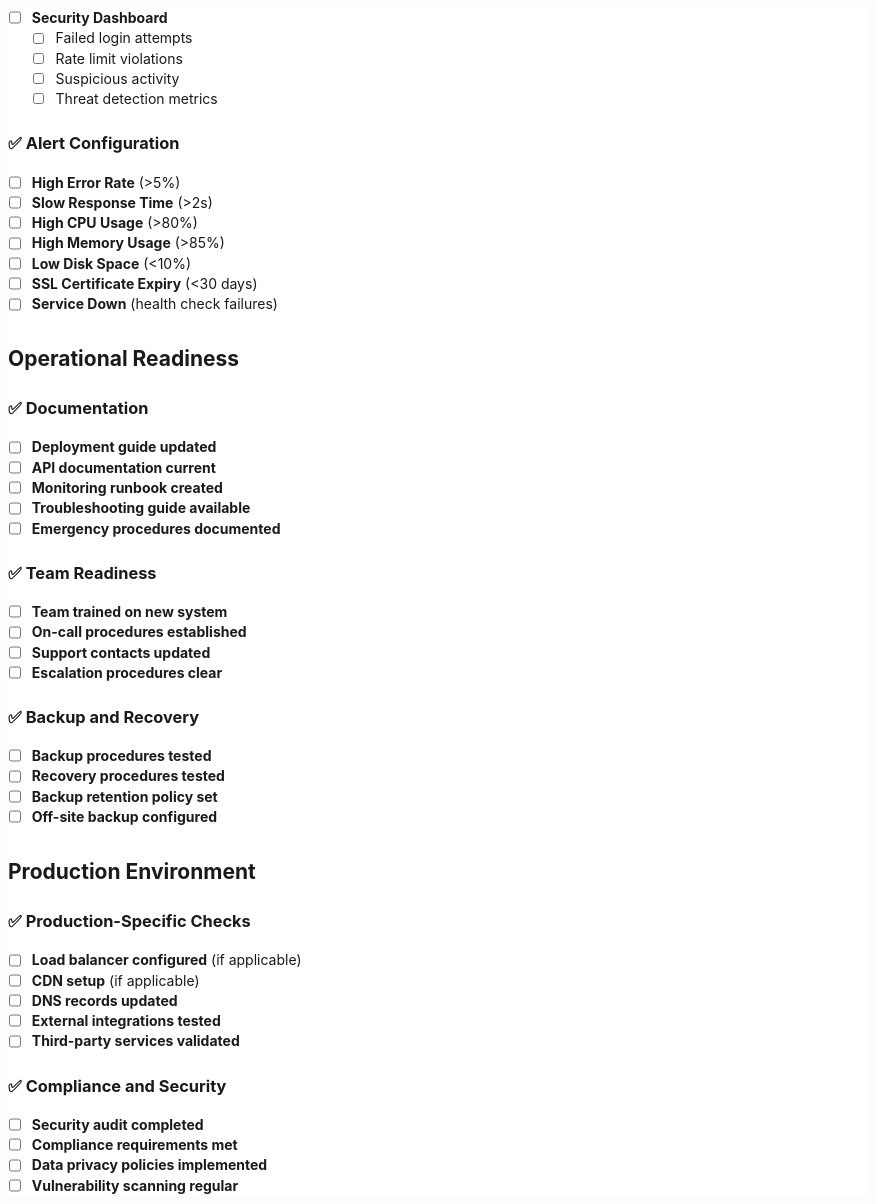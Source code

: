 - [ ] **Security Dashboard**
  - [ ] Failed login attempts
  - [ ] Rate limit violations
  - [ ] Suspicious activity
  - [ ] Threat detection metrics

### ✅ Alert Configuration
- [ ] **High Error Rate** (>5%)
- [ ] **Slow Response Time** (>2s)
- [ ] **High CPU Usage** (>80%)
- [ ] **High Memory Usage** (>85%)
- [ ] **Low Disk Space** (<10%)
- [ ] **SSL Certificate Expiry** (<30 days)
- [ ] **Service Down** (health check failures)

## Operational Readiness

### ✅ Documentation
- [ ] **Deployment guide updated**
- [ ] **API documentation current**
- [ ] **Monitoring runbook created**
- [ ] **Troubleshooting guide available**
- [ ] **Emergency procedures documented**

### ✅ Team Readiness
- [ ] **Team trained on new system**
- [ ] **On-call procedures established**
- [ ] **Support contacts updated**
- [ ] **Escalation procedures clear**

### ✅ Backup and Recovery
- [ ] **Backup procedures tested**
- [ ] **Recovery procedures tested**
- [ ] **Backup retention policy set**
- [ ] **Off-site backup configured**

## Production Environment

### ✅ Production-Specific Checks
- [ ] **Load balancer configured** (if applicable)
- [ ] **CDN setup** (if applicable)
- [ ] **DNS records updated**
- [ ] **External integrations tested**
- [ ] **Third-party services validated**

### ✅ Compliance and Security
- [ ] **Security audit completed**
- [ ] **Compliance requirements met**
- [ ] **Data privacy policies implemented**
- [ ] **Vulnerability scanning regular**
